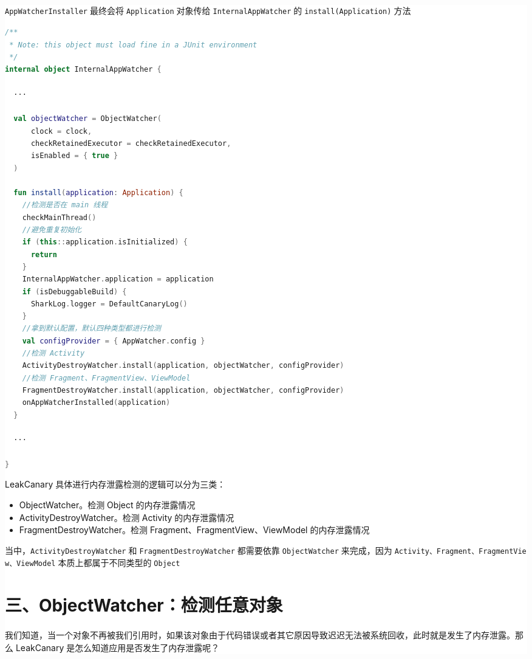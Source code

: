 `AppWatcherInstaller` 最终会将 `Application` 对象传给 `InternalAppWatcher` 的 `install(Application)` 方法

```kotlin
/**
 * Note: this object must load fine in a JUnit environment
 */
internal object InternalAppWatcher {

  ···
    
  val objectWatcher = ObjectWatcher(
      clock = clock,
      checkRetainedExecutor = checkRetainedExecutor,
      isEnabled = { true }
  )

  fun install(application: Application) {
    //检测是否在 main 线程
    checkMainThread()
    //避免重复初始化
    if (this::application.isInitialized) {
      return
    }
    InternalAppWatcher.application = application
    if (isDebuggableBuild) {
      SharkLog.logger = DefaultCanaryLog()
    }
	//拿到默认配置，默认四种类型都进行检测
    val configProvider = { AppWatcher.config }
    //检测 Activity
    ActivityDestroyWatcher.install(application, objectWatcher, configProvider)
    //检测 Fragment、FragmentView、ViewModel
    FragmentDestroyWatcher.install(application, objectWatcher, configProvider)
    onAppWatcherInstalled(application)
  }

  ···
      
}
```

LeakCanary 具体进行内存泄露检测的逻辑可以分为三类：

- ObjectWatcher。检测 Object 的内存泄露情况
- ActivityDestroyWatcher。检测 Activity 的内存泄露情况
- FragmentDestroyWatcher。检测 Fragment、FragmentView、ViewModel 的内存泄露情况

当中，`ActivityDestroyWatcher` 和 `FragmentDestroyWatcher` 都需要依靠 `ObjectWatcher` 来完成，因为 `Activity、Fragment、FragmentView、ViewModel`  本质上都属于不同类型的 `Object` 

# 三、ObjectWatcher：检测任意对象

我们知道，当一个对象不再被我们引用时，如果该对象由于代码错误或者其它原因导致迟迟无法被系统回收，此时就是发生了内存泄露。那么 LeakCanary 是怎么知道应用是否发生了内存泄露呢？
